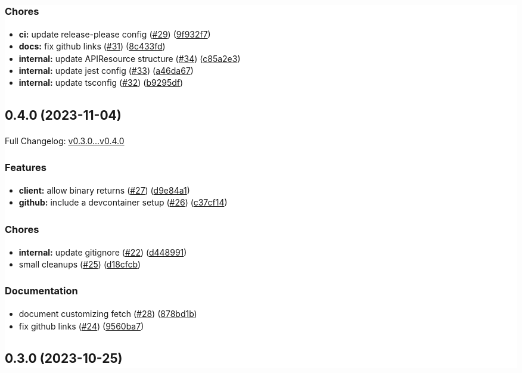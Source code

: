 ### Chores

* **ci:** update release-please config ([#29](https://github.com/anthropics/anthropic-bedrock-typescript/issues/29)) ([9f932f7](https://github.com/anthropics/anthropic-bedrock-typescript/commit/9f932f7091d3c0a31c650d326c7669ee90c534ee))
* **docs:** fix github links ([#31](https://github.com/anthropics/anthropic-bedrock-typescript/issues/31)) ([8c433fd](https://github.com/anthropics/anthropic-bedrock-typescript/commit/8c433fdde7c618afc7b5ecd32c85eb06dd0f048b))
* **internal:** update APIResource structure ([#34](https://github.com/anthropics/anthropic-bedrock-typescript/issues/34)) ([c85a2e3](https://github.com/anthropics/anthropic-bedrock-typescript/commit/c85a2e3bfa8d95ea2d7444d32ba884984b7e61e7))
* **internal:** update jest config ([#33](https://github.com/anthropics/anthropic-bedrock-typescript/issues/33)) ([a46da67](https://github.com/anthropics/anthropic-bedrock-typescript/commit/a46da679e8f40600fa37c0de3a90c633b78356eb))
* **internal:** update tsconfig ([#32](https://github.com/anthropics/anthropic-bedrock-typescript/issues/32)) ([b9295df](https://github.com/anthropics/anthropic-bedrock-typescript/commit/b9295dff2a3aa721f057d64dfc41eaf7d6bd0f6c))

## 0.4.0 (2023-11-04)

Full Changelog: [v0.3.0...v0.4.0](https://github.com/anthropics/anthropic-bedrock-typescript/compare/v0.3.0...v0.4.0)

### Features

* **client:** allow binary returns ([#27](https://github.com/anthropics/anthropic-bedrock-typescript/issues/27)) ([d9e84a1](https://github.com/anthropics/anthropic-bedrock-typescript/commit/d9e84a1f8d25d43f3eb256723bfb89cf0d354453))
* **github:** include a devcontainer setup ([#26](https://github.com/anthropics/anthropic-bedrock-typescript/issues/26)) ([c37cf14](https://github.com/anthropics/anthropic-bedrock-typescript/commit/c37cf14409464bceeacb97cb6f8e098a1bfefd2d))


### Chores

* **internal:** update gitignore ([#22](https://github.com/anthropics/anthropic-bedrock-typescript/issues/22)) ([d448991](https://github.com/anthropics/anthropic-bedrock-typescript/commit/d448991a6f24c0a50f686380957473bfa2cd13b7))
* small cleanups ([#25](https://github.com/anthropics/anthropic-bedrock-typescript/issues/25)) ([d18cfcb](https://github.com/anthropics/anthropic-bedrock-typescript/commit/d18cfcb28428ca944b423ea515d046720553c28d))


### Documentation

* document customizing fetch ([#28](https://github.com/anthropics/anthropic-bedrock-typescript/issues/28)) ([878bd1b](https://github.com/anthropics/anthropic-bedrock-typescript/commit/878bd1b240dc319e3ab37b7e8b4fe96eb155688a))
* fix github links ([#24](https://github.com/anthropics/anthropic-bedrock-typescript/issues/24)) ([9560ba7](https://github.com/anthropics/anthropic-bedrock-typescript/commit/9560ba7c165d373a23d77d8d14a864845e2dc721))

## 0.3.0 (2023-10-25)

